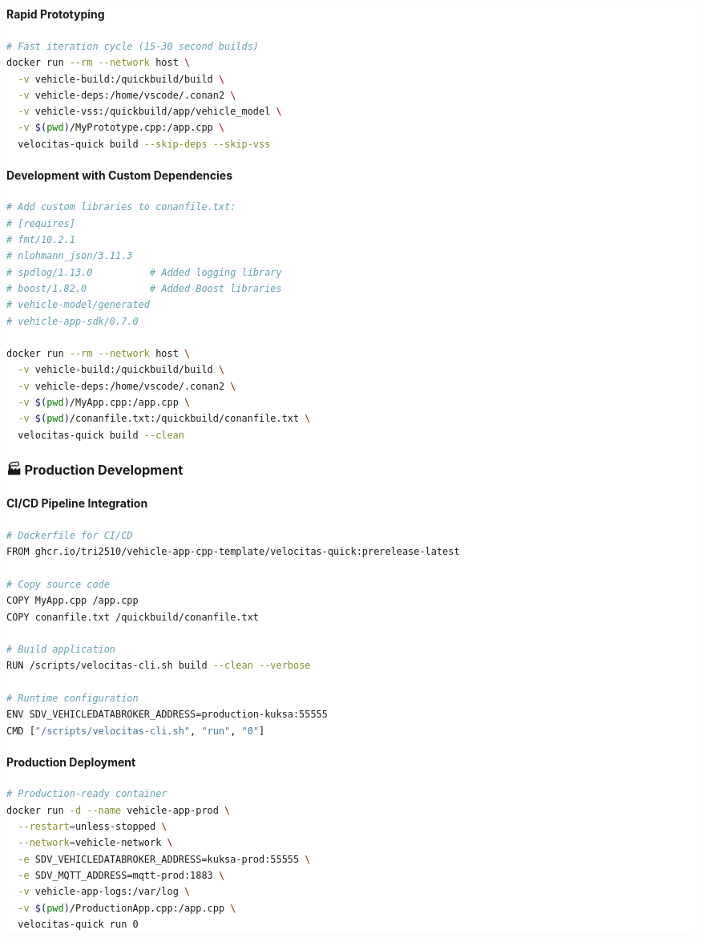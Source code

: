 #### **Rapid Prototyping**
```bash
# Fast iteration cycle (15-30 second builds)
docker run --rm --network host \
  -v vehicle-build:/quickbuild/build \
  -v vehicle-deps:/home/vscode/.conan2 \
  -v vehicle-vss:/quickbuild/app/vehicle_model \
  -v $(pwd)/MyPrototype.cpp:/app.cpp \
  velocitas-quick build --skip-deps --skip-vss
```

#### **Development with Custom Dependencies**
```bash
# Add custom libraries to conanfile.txt:
# [requires]
# fmt/10.2.1
# nlohmann_json/3.11.3
# spdlog/1.13.0          # Added logging library
# boost/1.82.0           # Added Boost libraries
# vehicle-model/generated
# vehicle-app-sdk/0.7.0

docker run --rm --network host \
  -v vehicle-build:/quickbuild/build \
  -v vehicle-deps:/home/vscode/.conan2 \
  -v $(pwd)/MyApp.cpp:/app.cpp \
  -v $(pwd)/conanfile.txt:/quickbuild/conanfile.txt \
  velocitas-quick build --clean
```

### **🏭 Production Development**

#### **CI/CD Pipeline Integration**
```bash
# Dockerfile for CI/CD
FROM ghcr.io/tri2510/vehicle-app-cpp-template/velocitas-quick:prerelease-latest

# Copy source code
COPY MyApp.cpp /app.cpp
COPY conanfile.txt /quickbuild/conanfile.txt

# Build application
RUN /scripts/velocitas-cli.sh build --clean --verbose

# Runtime configuration
ENV SDV_VEHICLEDATABROKER_ADDRESS=production-kuksa:55555
CMD ["/scripts/velocitas-cli.sh", "run", "0"]
```

#### **Production Deployment**
```bash
# Production-ready container
docker run -d --name vehicle-app-prod \
  --restart=unless-stopped \
  --network=vehicle-network \
  -e SDV_VEHICLEDATABROKER_ADDRESS=kuksa-prod:55555 \
  -e SDV_MQTT_ADDRESS=mqtt-prod:1883 \
  -v vehicle-app-logs:/var/log \
  -v $(pwd)/ProductionApp.cpp:/app.cpp \
  velocitas-quick run 0
```
